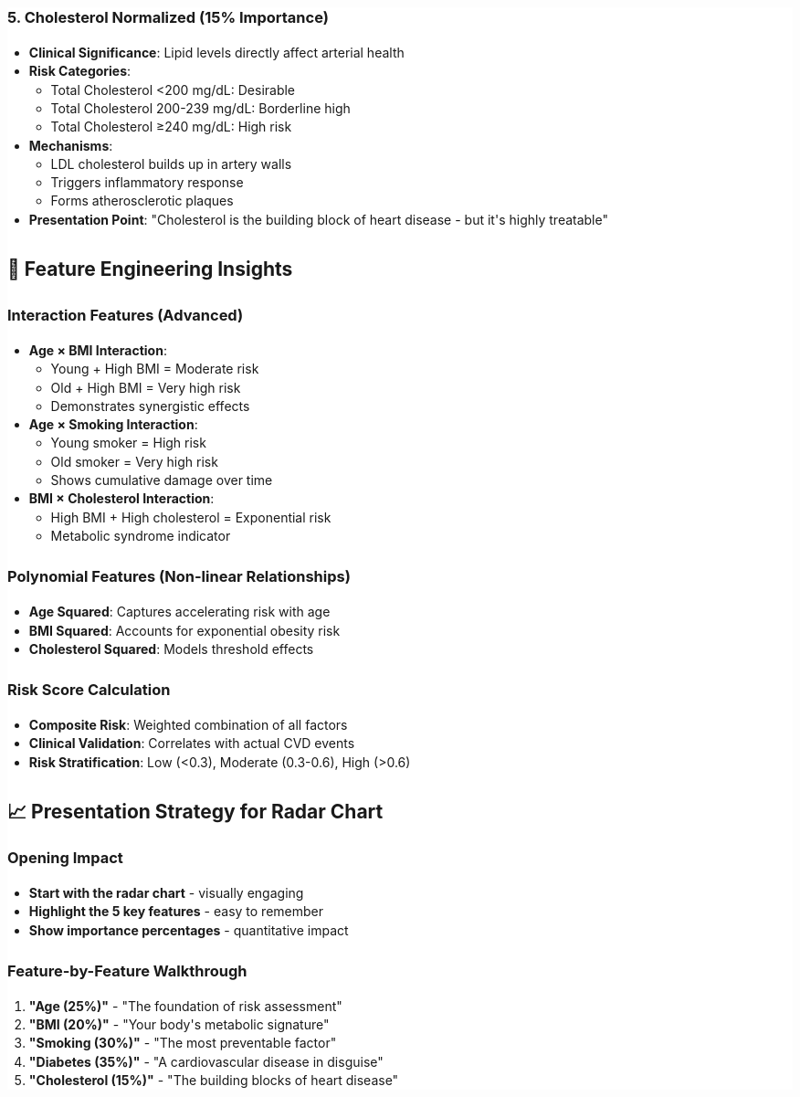 ### **5. Cholesterol Normalized (15% Importance)**
- **Clinical Significance**: Lipid levels directly affect arterial health
- **Risk Categories**:
  - Total Cholesterol <200 mg/dL: Desirable
  - Total Cholesterol 200-239 mg/dL: Borderline high
  - Total Cholesterol ≥240 mg/dL: High risk
- **Mechanisms**: 
  - LDL cholesterol builds up in artery walls
  - Triggers inflammatory response
  - Forms atherosclerotic plaques
- **Presentation Point**: "Cholesterol is the building block of heart disease - but it's highly treatable"

## 🔬 **Feature Engineering Insights**

### **Interaction Features (Advanced)**
- **Age × BMI Interaction**: 
  - Young + High BMI = Moderate risk
  - Old + High BMI = Very high risk
  - Demonstrates synergistic effects
- **Age × Smoking Interaction**:
  - Young smoker = High risk
  - Old smoker = Very high risk
  - Shows cumulative damage over time
- **BMI × Cholesterol Interaction**:
  - High BMI + High cholesterol = Exponential risk
  - Metabolic syndrome indicator

### **Polynomial Features (Non-linear Relationships)**
- **Age Squared**: Captures accelerating risk with age
- **BMI Squared**: Accounts for exponential obesity risk
- **Cholesterol Squared**: Models threshold effects

### **Risk Score Calculation**
- **Composite Risk**: Weighted combination of all factors
- **Clinical Validation**: Correlates with actual CVD events
- **Risk Stratification**: Low (<0.3), Moderate (0.3-0.6), High (>0.6)

## 📈 **Presentation Strategy for Radar Chart**

### **Opening Impact**
- **Start with the radar chart** - visually engaging
- **Highlight the 5 key features** - easy to remember
- **Show importance percentages** - quantitative impact

### **Feature-by-Feature Walkthrough**
1. **"Age (25%)"** - "The foundation of risk assessment"
2. **"BMI (20%)"** - "Your body's metabolic signature"
3. **"Smoking (30%)"** - "The most preventable factor"
4. **"Diabetes (35%)"** - "A cardiovascular disease in disguise"
5. **"Cholesterol (15%)"** - "The building blocks of heart disease"
